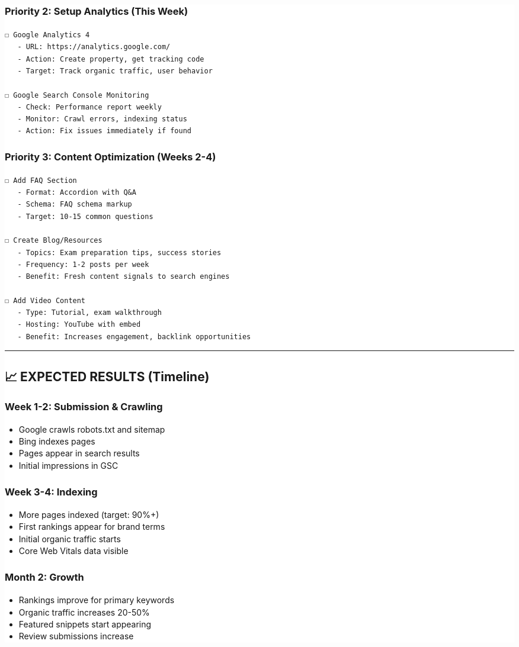 ### Priority 2: Setup Analytics (This Week)
```
☐ Google Analytics 4
   - URL: https://analytics.google.com/
   - Action: Create property, get tracking code
   - Target: Track organic traffic, user behavior
   
☐ Google Search Console Monitoring
   - Check: Performance report weekly
   - Monitor: Crawl errors, indexing status
   - Action: Fix issues immediately if found
```

### Priority 3: Content Optimization (Weeks 2-4)
```
☐ Add FAQ Section
   - Format: Accordion with Q&A
   - Schema: FAQ schema markup
   - Target: 10-15 common questions
   
☐ Create Blog/Resources
   - Topics: Exam preparation tips, success stories
   - Frequency: 1-2 posts per week
   - Benefit: Fresh content signals to search engines

☐ Add Video Content
   - Type: Tutorial, exam walkthrough
   - Hosting: YouTube with embed
   - Benefit: Increases engagement, backlink opportunities
```

---

## 📈 EXPECTED RESULTS (Timeline)

### Week 1-2: Submission & Crawling
- Google crawls robots.txt and sitemap
- Bing indexes pages
- Pages appear in search results
- Initial impressions in GSC

### Week 3-4: Indexing
- More pages indexed (target: 90%+)
- First rankings appear for brand terms
- Initial organic traffic starts
- Core Web Vitals data visible

### Month 2: Growth
- Rankings improve for primary keywords
- Organic traffic increases 20-50%
- Featured snippets start appearing
- Review submissions increase
